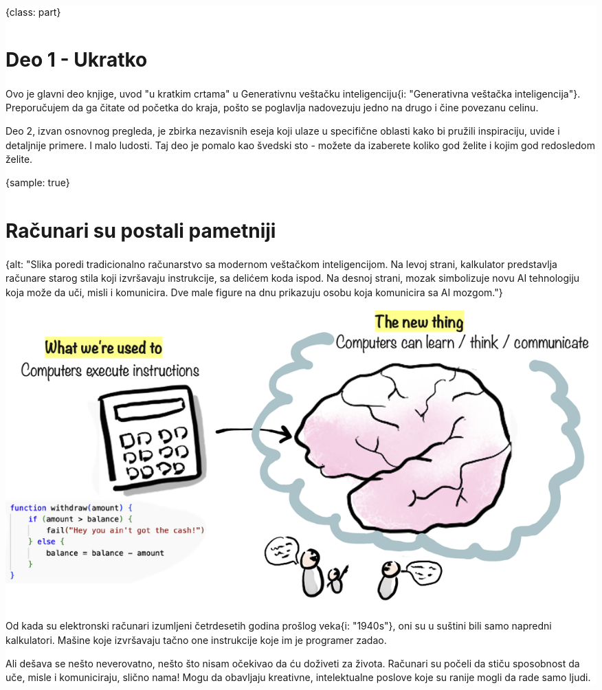 {class: part}

# Deo 1 - Ukratko

Ovo je glavni deo knjige, uvod "u kratkim crtama" u Generativnu veštačku inteligenciju{i: "Generativna veštačka inteligencija"}. Preporučujem da ga čitate od početka do kraja, pošto se poglavlja nadovezuju jedno na drugo i čine povezanu celinu.

Deo 2, izvan osnovnog pregleda, je zbirka nezavisnih eseja koji ulaze u specifične oblasti kako bi pružili inspiraciju, uvide i detaljnije primere. I malo ludosti. Taj deo je pomalo kao švedski sto - možete da izaberete koliko god želite i kojim god redosledom želite.

{sample: true}
# Računari su postali pametniji

{alt: "Slika poredi tradicionalno računarstvo sa modernom veštačkom inteligencijom. Na levoj strani, kalkulator predstavlja računare starog stila koji izvršavaju instrukcije, sa delićem koda ispod. Na desnoj strani, mozak simbolizuje novu AI tehnologiju koja može da uči, misli i komunicira. Dve male figure na dnu prikazuju osobu koja komunicira sa AI mozgom."}
![](resources/010-calculator-brain.png)

Od kada su elektronski računari izumljeni četrdesetih godina prošlog veka{i: "1940s"}, oni su u suštini bili samo napredni kalkulatori. Mašine koje izvršavaju tačno one instrukcije koje im je programer zadao.

Ali dešava se nešto neverovatno, nešto što nisam očekivao da ću doživeti za života. Računari su počeli da stiču sposobnost da uče, misle i komuniciraju, slično nama! Mogu da obavljaju kreativne, intelektualne poslove koje su ranije mogli da rade samo ljudi.
